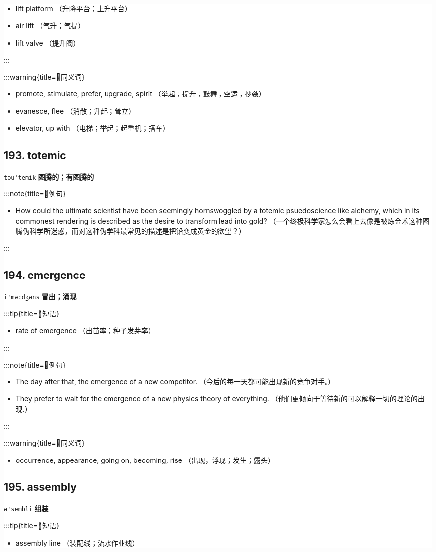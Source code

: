 - lift platform （升降平台；上升平台）

- air lift （气升；气提）

- lift valve （提升阀）

:::

:::warning{title=🤔同义词}

- promote, stimulate, prefer, upgrade, spirit （举起；提升；鼓舞；空运；抄袭）

- evanesce, flee （消散；升起；耸立）

- elevator, up with （电梯；举起；起重机；搭车）


## 193. totemic

`təu'temik`  **图腾的；有图腾的**

:::note{title=🎤例句}

- How could the ultimate scientist have been seemingly hornswoggled by a totemic psuedoscience like alchemy, which in its commonest rendering is described as the desire to transform lead into gold? （一个终极科学家怎么会看上去像是被炼金术这种图腾伪科学所迷惑，而对这种伪学科最常见的描述是把铅变成黄金的欲望？）

:::

## 194. emergence

`i'mə:dʒəns`  **冒出；涌现**

:::tip{title=🤩短语}

- rate of emergence （出苗率；种子发芽率）

:::

:::note{title=🎤例句}

- The day after that, the emergence of a new competitor. （今后的每一天都可能出现新的竞争对手。）

- They prefer to wait for the emergence of a new physics theory of everything. （他们更倾向于等待新的可以解释一切的理论的出现.）

:::

:::warning{title=🤔同义词}

- occurrence, appearance, going on, becoming, rise （出现，浮现；发生；露头）


## 195. assembly

`ə'sembli`  **组装**

:::tip{title=🤩短语}

- assembly line （装配线；流水作业线）

